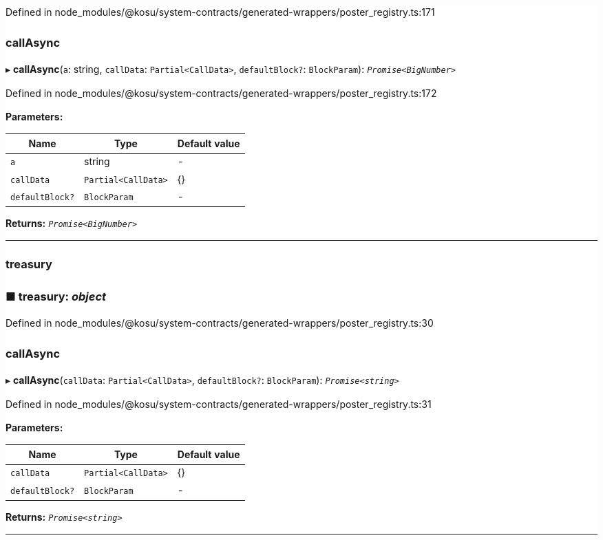Defined in node_modules/@kosu/system-contracts/generated-wrappers/poster_registry.ts:171

### callAsync

▸ **callAsync**(`a`: string, `callData`: `Partial<CallData>`, `defaultBlock?`: `BlockParam`): _`Promise<BigNumber>`_

Defined in node_modules/@kosu/system-contracts/generated-wrappers/poster_registry.ts:172

**Parameters:**

| Name            | Type                | Default value |
| --------------- | ------------------- | ------------- |
| `a`             | string              | -             |
| `callData`      | `Partial<CallData>` | {}            |
| `defaultBlock?` | `BlockParam`        | -             |

**Returns:** _`Promise<BigNumber>`_

---

### treasury

### ■ **treasury**: _object_

Defined in node_modules/@kosu/system-contracts/generated-wrappers/poster_registry.ts:30

### callAsync

▸ **callAsync**(`callData`: `Partial<CallData>`, `defaultBlock?`: `BlockParam`): _`Promise<string>`_

Defined in node_modules/@kosu/system-contracts/generated-wrappers/poster_registry.ts:31

**Parameters:**

| Name            | Type                | Default value |
| --------------- | ------------------- | ------------- |
| `callData`      | `Partial<CallData>` | {}            |
| `defaultBlock?` | `BlockParam`        | -             |

**Returns:** _`Promise<string>`_

---

